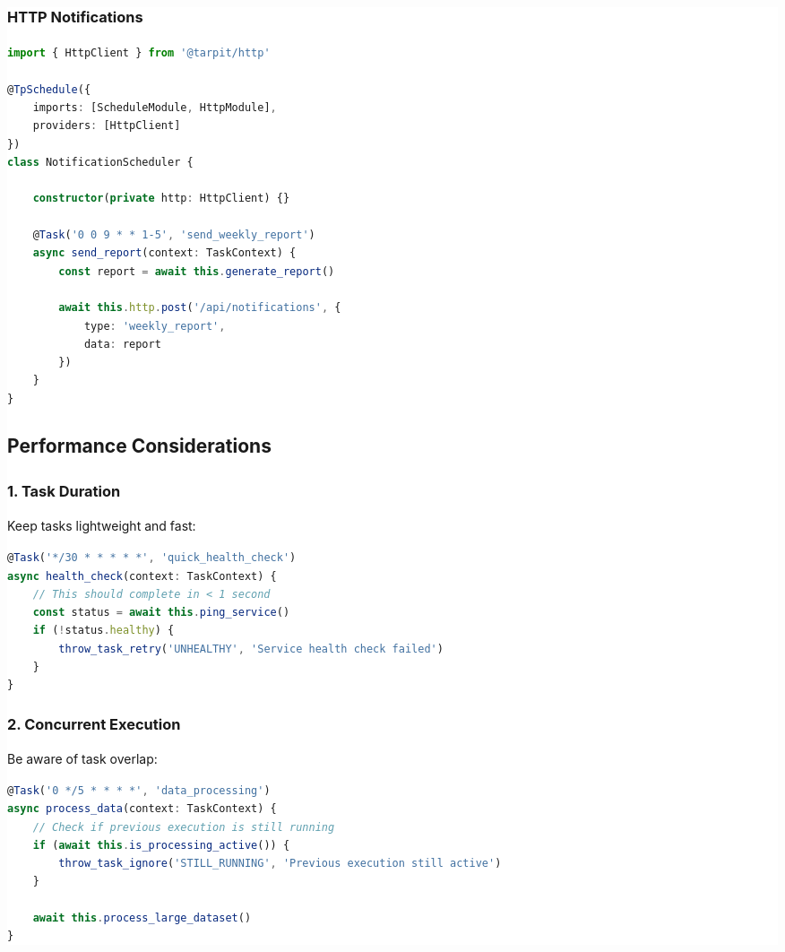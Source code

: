 ```typescript
```

### HTTP Notifications

```typescript
import { HttpClient } from '@tarpit/http'

@TpSchedule({
    imports: [ScheduleModule, HttpModule],
    providers: [HttpClient]
})
class NotificationScheduler {
    
    constructor(private http: HttpClient) {}
    
    @Task('0 0 9 * * 1-5', 'send_weekly_report')
    async send_report(context: TaskContext) {
        const report = await this.generate_report()
        
        await this.http.post('/api/notifications', {
            type: 'weekly_report',
            data: report
        })
    }
}
```

## Performance Considerations

### 1. Task Duration

Keep tasks lightweight and fast:

```typescript
@Task('*/30 * * * * *', 'quick_health_check')
async health_check(context: TaskContext) {
    // This should complete in < 1 second
    const status = await this.ping_service()
    if (!status.healthy) {
        throw_task_retry('UNHEALTHY', 'Service health check failed')
    }
}
```

### 2. Concurrent Execution

Be aware of task overlap:

```typescript
@Task('0 */5 * * * *', 'data_processing')
async process_data(context: TaskContext) {
    // Check if previous execution is still running
    if (await this.is_processing_active()) {
        throw_task_ignore('STILL_RUNNING', 'Previous execution still active')
    }
    
    await this.process_large_dataset()
}
```
